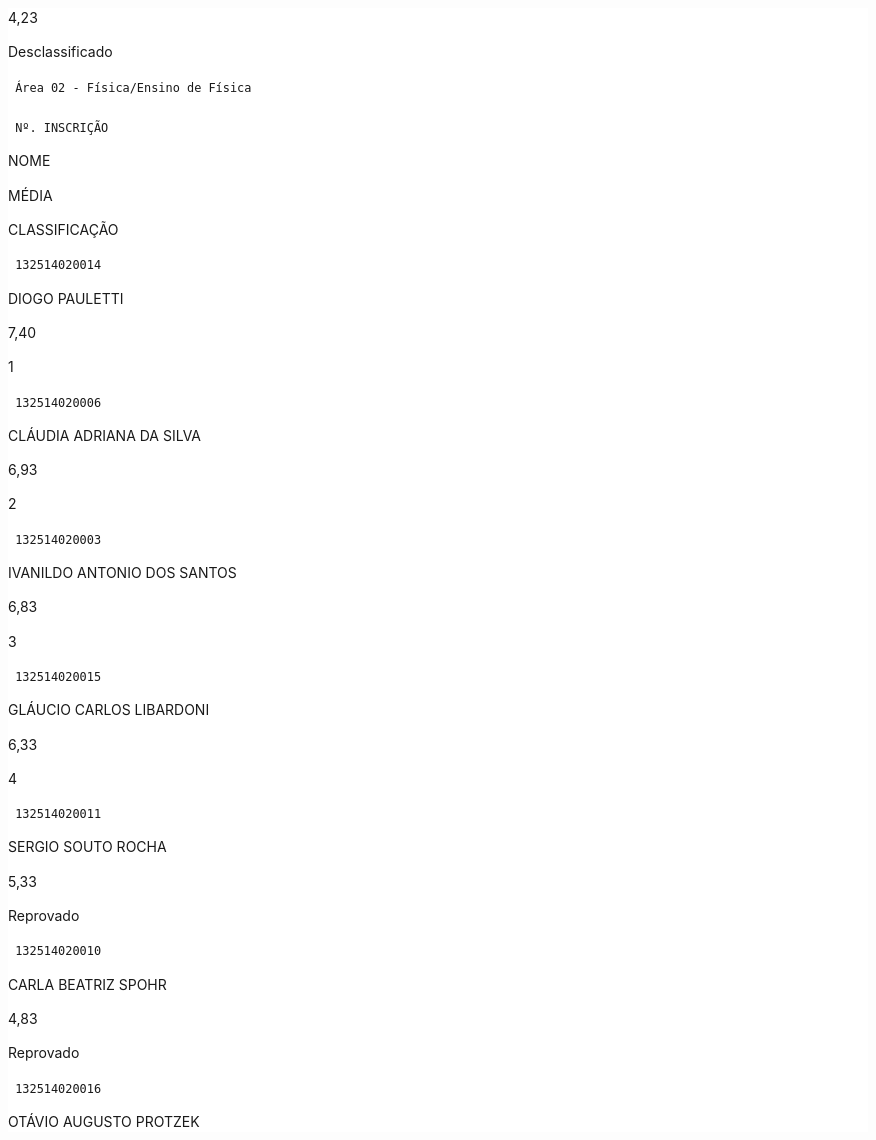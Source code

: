    4,23

   Desclassificado

     Área 02 - Física/Ensino de Física

     Nº. INSCRIÇÃO

   NOME

   MÉDIA

   CLASSIFICAÇÃO

     132514020014

   DIOGO PAULETTI

   7,40

   1

     132514020006

   CLÁUDIA ADRIANA DA SILVA

   6,93

   2

     132514020003

   IVANILDO ANTONIO DOS SANTOS

   6,83

   3

     132514020015

   GLÁUCIO CARLOS LIBARDONI

   6,33

   4

     132514020011

   SERGIO SOUTO ROCHA

   5,33

   Reprovado

     132514020010

   CARLA BEATRIZ SPOHR

   4,83

   Reprovado

     132514020016

   OTÁVIO AUGUSTO PROTZEK
